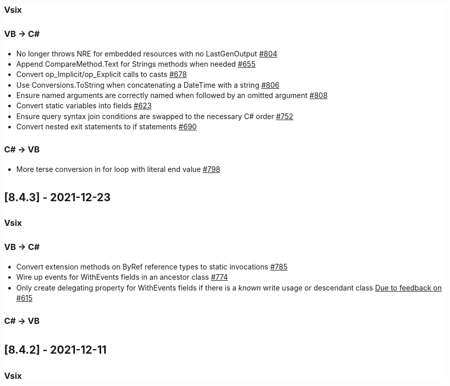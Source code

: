 
### Vsix


### VB -> C#

* No longer throws NRE for embedded resources with no LastGenOutput [#804](https://github.com/icsharpcode/CodeConverter/issues/804)
* Append CompareMethod.Text for Strings methods when needed [#655](https://github.com/icsharpcode/CodeConverter/issues/655)
* Convert op_Implicit/op_Explicit calls to casts [#678](https://github.com/icsharpcode/CodeConverter/issues/678)
* Use Conversions.ToString when concatenating a DateTime with a string [#806](https://github.com/icsharpcode/CodeConverter/issues/806)
* Ensure named arguments are correctly named when followed by an omitted argument [#808](https://github.com/icsharpcode/CodeConverter/issues/808)
* Convert static variables into fields [#623](https://github.com/icsharpcode/CodeConverter/issues/623)
* Ensure query syntax join conditions are swapped to the necessary C# order [#752](https://github.com/icsharpcode/CodeConverter/issues/752)
* Convert nested exit statements to if statements [#690](https://github.com/icsharpcode/CodeConverter/issues/690)

### C# -> VB

* More terse conversion in for loop with literal end value [#798](https://github.com/icsharpcode/CodeConverter/issues/798)

## [8.4.3] - 2021-12-23


### Vsix


### VB -> C#

* Convert extension methods on ByRef reference types to static invocations [#785](https://github.com/icsharpcode/CodeConverter/issues/785)
* Wire up events for WithEvents fields in an ancestor class [#774](https://github.com/icsharpcode/CodeConverter/issues/774)
* Only create delegating property for WithEvents fields if there is a *known* write usage or descendant class [Due to feedback on #615](https://github.com/icsharpcode/CodeConverter/issues/615#issuecomment-993151917)

### C# -> VB


## [8.4.2] - 2021-12-11


### Vsix
